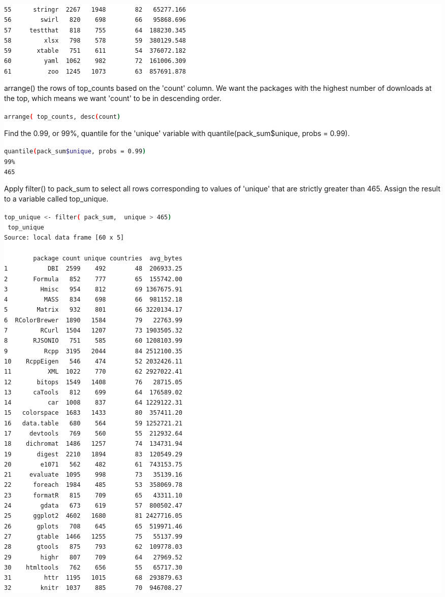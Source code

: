 ```sh
55      stringr  2267   1948        82   65277.166
56        swirl   820    698        66   95868.696
57     testthat   818    755        64  188230.345
58         xlsx   798    578        59  380129.548
59       xtable   751    611        54  376072.182
60         yaml  1062    982        72  161006.309
61          zoo  1245   1073        63  857691.878
```

arrange() the rows of top_counts based on the 'count' column. We want the packages with the highest number of downloads at the top, which means we want 'count' to be in descending order.

```sh
arrange( top_counts, desc(count)

```

Find the 0.99, or 99%, quantile for the 'unique' variable with quantile(pack_sum$unique, probs = 0.99).

```sh
quantile(pack_sum$unique, probs = 0.99)
99% 
465 

```
Apply filter() to pack_sum to select all rows corresponding to values of 'unique' that are strictly greater than 465. Assign the result to a variable called top_unique.
```sh
top_unique <- filter( pack_sum,  unique > 465)
 top_unique
Source: local data frame [60 x 5]

        package count unique countries  avg_bytes
1           DBI  2599    492        48  206933.25
2       Formula   852    777        65  155742.00
3         Hmisc   954    812        69 1367675.91
4          MASS   834    698        66  981152.18
5        Matrix   932    801        66 3220134.17
6  RColorBrewer  1890   1584        79   22763.99
7         RCurl  1504   1207        73 1903505.32
8       RJSONIO   751    585        60 1208103.99
9          Rcpp  3195   2044        84 2512100.35
10    RcppEigen   546    474        52 2032426.11
11          XML  1022    770        62 2927022.41
12       bitops  1549   1408        76   28715.05
13      caTools   812    699        64  176589.02
14          car  1008    837        64 1229122.31
15   colorspace  1683   1433        80  357411.20
16   data.table   680    564        59 1252721.21
17     devtools   769    560        55  212932.64
18    dichromat  1486   1257        74  134731.94
19       digest  2210   1894        83  120549.29
20        e1071   562    482        61  743153.75
21     evaluate  1095    998        73   35139.16
22      foreach  1984    485        53  358069.78
23      formatR   815    709        65   43311.10
24        gdata   673    619        57  800502.47
25      ggplot2  4602   1680        81 2427716.05
26       gplots   708    645        65  519971.46
27       gtable  1466   1255        75   55137.99
28       gtools   875    793        62  109778.03
29        highr   807    709        64   27969.52
30    htmltools   762    656        55   65717.30
31         httr  1195   1015        68  293879.63
32        knitr  1037    885        70  946708.27
```